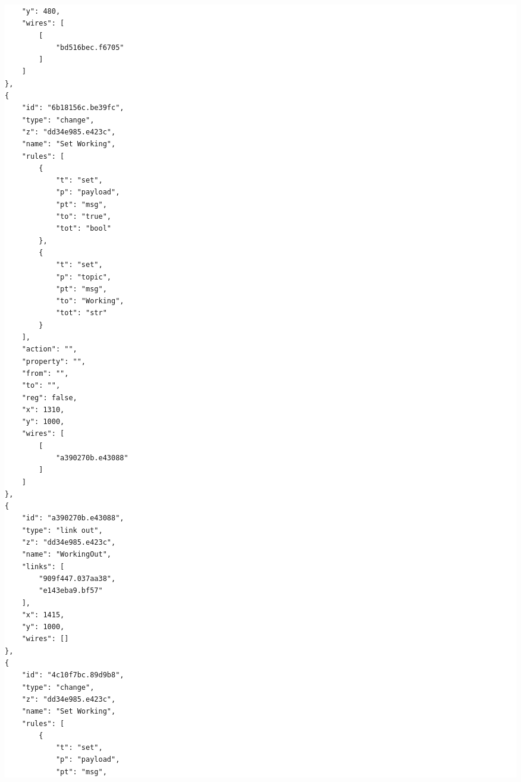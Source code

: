        "y": 480,
        "wires": [
            [
                "bd516bec.f6705"
            ]
        ]
    },
    {
        "id": "6b18156c.be39fc",
        "type": "change",
        "z": "dd34e985.e423c",
        "name": "Set Working",
        "rules": [
            {
                "t": "set",
                "p": "payload",
                "pt": "msg",
                "to": "true",
                "tot": "bool"
            },
            {
                "t": "set",
                "p": "topic",
                "pt": "msg",
                "to": "Working",
                "tot": "str"
            }
        ],
        "action": "",
        "property": "",
        "from": "",
        "to": "",
        "reg": false,
        "x": 1310,
        "y": 1000,
        "wires": [
            [
                "a390270b.e43088"
            ]
        ]
    },
    {
        "id": "a390270b.e43088",
        "type": "link out",
        "z": "dd34e985.e423c",
        "name": "WorkingOut",
        "links": [
            "909f447.037aa38",
            "e143eba9.bf57"
        ],
        "x": 1415,
        "y": 1000,
        "wires": []
    },
    {
        "id": "4c10f7bc.89d9b8",
        "type": "change",
        "z": "dd34e985.e423c",
        "name": "Set Working",
        "rules": [
            {
                "t": "set",
                "p": "payload",
                "pt": "msg",